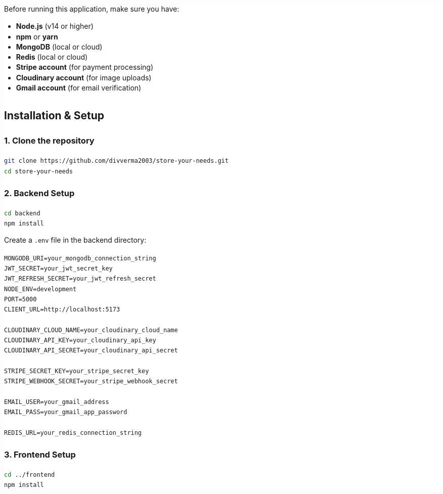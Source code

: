 Before running this application, make sure you have:

- **Node.js** (v14 or higher)
- **npm** or **yarn**
- **MongoDB** (local or cloud)
- **Redis** (local or cloud)
- **Stripe account** (for payment processing)
- **Cloudinary account** (for image uploads)
- **Gmail account** (for email verification)

## Installation & Setup

### 1. Clone the repository

```bash
git clone https://github.com/divverma2003/store-your-needs.git
cd store-your-needs
```

### 2. Backend Setup

```bash
cd backend
npm install
```

Create a `.env` file in the backend directory:

```env
MONGODB_URI=your_mongodb_connection_string
JWT_SECRET=your_jwt_secret_key
JWT_REFRESH_SECRET=your_jwt_refresh_secret
NODE_ENV=development
PORT=5000
CLIENT_URL=http://localhost:5173

CLOUDINARY_CLOUD_NAME=your_cloudinary_cloud_name
CLOUDINARY_API_KEY=your_cloudinary_api_key
CLOUDINARY_API_SECRET=your_cloudinary_api_secret

STRIPE_SECRET_KEY=your_stripe_secret_key
STRIPE_WEBHOOK_SECRET=your_stripe_webhook_secret

EMAIL_USER=your_gmail_address
EMAIL_PASS=your_gmail_app_password

REDIS_URL=your_redis_connection_string
```

### 3. Frontend Setup

```bash
cd ../frontend
npm install
```
